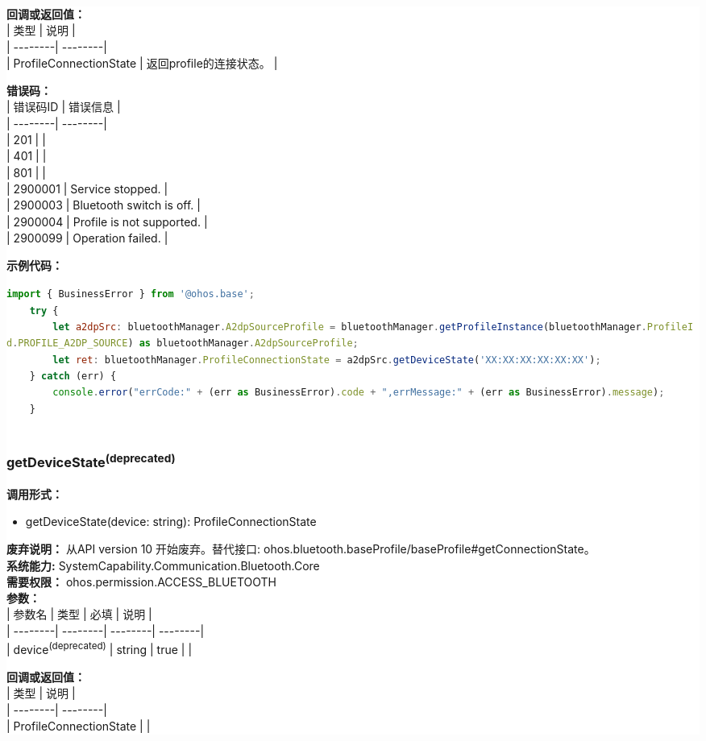  **回调或返回值：**     
| 类型 | 说明 |  
| --------| --------|  
| ProfileConnectionState | 返回profile的连接状态。 |  
    
    
 **错误码：**     
| 错误码ID | 错误信息 |  
| --------| --------|  
| 201 |  |  
| 401 |  |  
| 801 |  |  
| 2900001 | Service stopped. |  
| 2900003 | Bluetooth switch is off. |  
| 2900004 | Profile is not supported. |  
| 2900099 | Operation failed. |  
    
 **示例代码：**   
```js    
import { BusinessError } from '@ohos.base';  
    try {  
        let a2dpSrc: bluetoothManager.A2dpSourceProfile = bluetoothManager.getProfileInstance(bluetoothManager.ProfileId.PROFILE_A2DP_SOURCE) as bluetoothManager.A2dpSourceProfile;  
        let ret: bluetoothManager.ProfileConnectionState = a2dpSrc.getDeviceState('XX:XX:XX:XX:XX:XX');  
    } catch (err) {  
        console.error("errCode:" + (err as BusinessError).code + ",errMessage:" + (err as BusinessError).message);  
    }  
    
```    
  
    
### getDeviceState<sup>(deprecated)</sup>  
 **调用形式：**     
- getDeviceState(device: string): ProfileConnectionState  
  
 **废弃说明：** 从API version 10 开始废弃。替代接口: ohos.bluetooth.baseProfile/baseProfile#getConnectionState。  
 **系统能力:**  SystemCapability.Communication.Bluetooth.Core  
 **需要权限：** ohos.permission.ACCESS_BLUETOOTH    
 **参数：**     
| 参数名 | 类型 | 必填 | 说明 |  
| --------| --------| --------| --------|  
| device<sup>(deprecated)</sup> | string | true |  |  
    
 **回调或返回值：**     
| 类型 | 说明 |  
| --------| --------|  
| ProfileConnectionState |  |  
    
